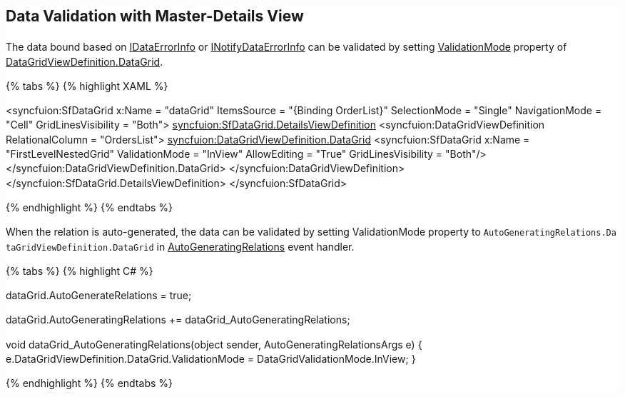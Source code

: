 ## Data Validation with Master-Details View

The data bound based on [IDataErrorInfo](https://learn.microsoft.com/en-us/dotnet/api/system.componentmodel.idataerrorinfo?view=net-9.0) or [INotifyDataErrorInfo](https://learn.microsoft.com/en-us/dotnet/api/system.componentmodel.inotifydataerrorinfo?view=net-9.0) can be validated by setting [ValidationMode](https://help.syncfusion.com/cr/maui/Syncfusion.Maui.DataGrid.SfDataGrid.html#Syncfusion_Maui_DataGrid_SfDataGrid_ValidationMode) property of [DataGridViewDefinition.DataGrid](https://help.syncfusion.com/cr/maui/Syncfusion.Maui.DataGrid.DataGridViewDefinition.html).

{% tabs %}
{% highlight XAML %}

<syncfuion:SfDataGrid x:Name = "dataGrid" 
                      ItemsSource = "{Binding OrderList}" 
                      SelectionMode = "Single" 
                      NavigationMode = "Cell" 
                      GridLinesVisibility = "Both">
        <syncfuion:SfDataGrid.DetailsViewDefinition>
                <syncfuion:DataGridViewDefinition RelationalColumn = "OrdersList">
                        <syncfuion:DataGridViewDefinition.DataGrid>
                                <syncfuion:SfDataGrid  x:Name = "FirstLevelNestedGrid" 
                                                       ValidationMode = "InView"
                                                       AllowEditing = "True" 
                                                       GridLinesVisibility = "Both"/>
                        </syncfuion:DataGridViewDefinition.DataGrid>
                </syncfuion:DataGridViewDefinition>
        </syncfuion:SfDataGrid.DetailsViewDefinition>
</syncfuion:SfDataGrid>

{% endhighlight %}
{% endtabs %}

When the relation is auto-generated, the data can be validated by setting ValidationMode property to `AutoGeneratingRelations.DataGridViewDefinition.DataGrid` in [AutoGeneratingRelations](https://help.syncfusion.com/cr/maui/Syncfusion.Maui.DataGrid.SfDataGrid.html?tabs=tabid-1#Syncfusion_Maui_DataGrid_SfDataGrid_AutoGeneratingRelations) event handler.

{% tabs %}
{% highlight C# %}

dataGrid.AutoGenerateRelations = true;

dataGrid.AutoGeneratingRelations += dataGrid_AutoGeneratingRelations;

void dataGrid_AutoGeneratingRelations(object sender, AutoGeneratingRelationsArgs e)
{
    e.DataGridViewDefinition.DataGrid.ValidationMode = DataGridValidationMode.InView;
}
                       
{% endhighlight %}
{% endtabs %}
